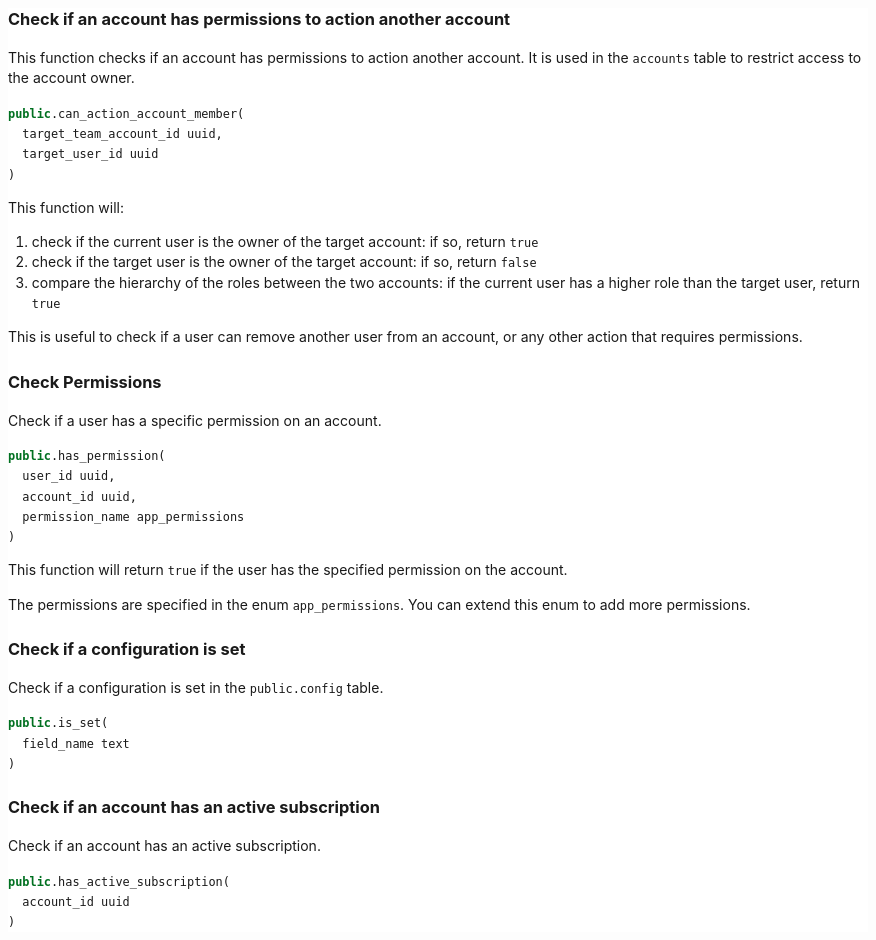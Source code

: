 ### Check if an account has permissions to action another account

This function checks if an account has permissions to action another account. It is used in the `accounts` table to restrict access to the account owner.

```sql
public.can_action_account_member(
  target_team_account_id uuid,
  target_user_id uuid
)
```

This function will:

1. check if the current user is the owner of the target account: if so, return `true`
2. check if the target user is the owner of the target account: if so, return `false`
3. compare the hierarchy of the roles between the two accounts: if the current user has a higher role than the target user, return `true`

This is useful to check if a user can remove another user from an account, or any other action that requires permissions.

### Check Permissions

Check if a user has a specific permission on an account.

```sql
public.has_permission(
  user_id uuid,
  account_id uuid,
  permission_name app_permissions
)
```

This function will return `true` if the user has the specified permission on the account.

The permissions are specified in the enum `app_permissions`. You can extend this enum to add more permissions.

### Check if a configuration is set

Check if a configuration is set in the `public.config` table.

```sql
public.is_set(
  field_name text
)
```

### Check if an account has an active subscription

Check if an account has an active subscription.

```sql
public.has_active_subscription(
  account_id uuid
)
```
